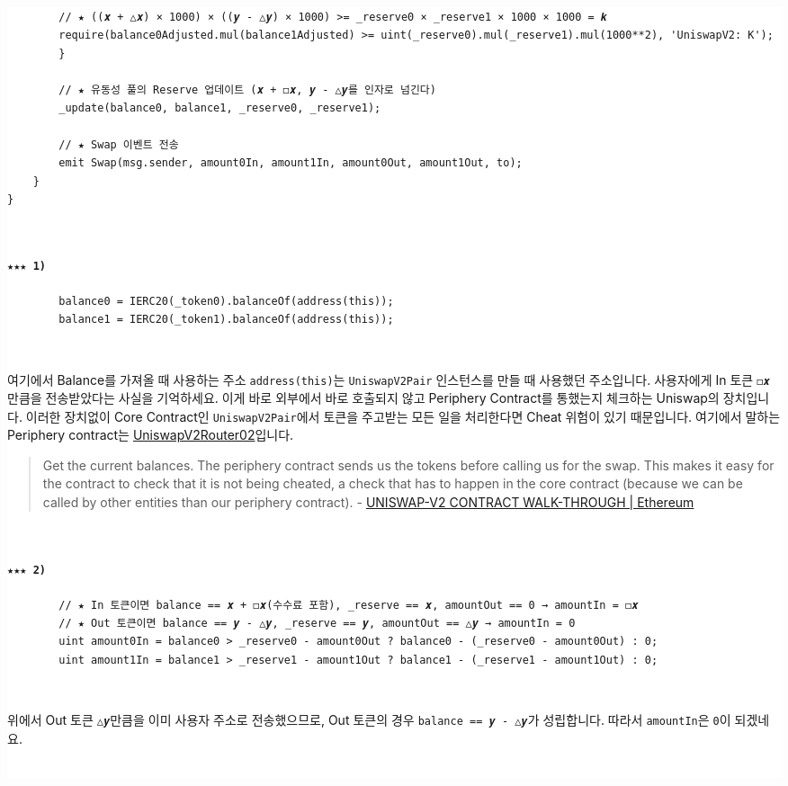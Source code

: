 ```solidity
        // ★ ((𝒙 + △𝒙) × 1000) × ((𝒚 - △𝒚) × 1000) >= _reserve0 × _reserve1 × 1000 × 1000 = 𝒌
        require(balance0Adjusted.mul(balance1Adjusted) >= uint(_reserve0).mul(_reserve1).mul(1000**2), 'UniswapV2: K');
        }

        // ★ 유동성 풀의 Reserve 업데이트 (𝒙 + ◻︎𝒙, 𝒚 - △𝒚를 인자로 넘긴다)
        _update(balance0, balance1, _reserve0, _reserve1);

        // ★ Swap 이벤트 전송
        emit Swap(msg.sender, amount0In, amount1In, amount0Out, amount1Out, to);
    }   
}
```

<br />

#### `★★★ 1)`

```solidity
        balance0 = IERC20(_token0).balanceOf(address(this));
        balance1 = IERC20(_token1).balanceOf(address(this));
```

<br />

여기에서 Balance를 가져올 때 사용하는 주소 `address(this)`는 `UniswapV2Pair` 인스턴스를 만들 때 사용했던 주소입니다. 사용자에게 In 토큰 `◻︎𝒙`만큼을 전송받았다는 사실을 기억하세요. 이게 바로 외부에서 바로 호출되지 않고 Periphery Contract를 통했는지 체크하는 Uniswap의 장치입니다. 이러한 장치없이 Core Contract인 `UniswapV2Pair`에서 토큰을 주고받는 모든 일을 처리한다면 Cheat 위험이 있기 때문입니다. 여기에서 말하는 Periphery contract는 [UniswapV2Router02](https://github.com/Uniswap/v2-periphery/blob/master/contracts/UniswapV2Router02.sol)입니다.

> Get the current balances. The periphery contract sends us the tokens before calling us for the swap. This makes it easy for the contract to check that it is not being cheated, a check that has to happen in the core contract (because we can be called by other entities than our periphery contract). - [UNISWAP-V2 CONTRACT WALK-THROUGH | Ethereum](https://ethereum.org/en/developers/tutorials/uniswap-v2-annotated-code/)

<br />

#### `★★★ 2)`

```solidity
        // ★ In 토큰이면 balance == 𝒙 + ◻︎𝒙(수수료 포함), _reserve == 𝒙, amountOut == 0 → amountIn = ◻︎𝒙
        // ★ Out 토큰이면 balance == 𝒚 - △𝒚, _reserve == 𝒚, amountOut == △𝒚 → amountIn = 0
        uint amount0In = balance0 > _reserve0 - amount0Out ? balance0 - (_reserve0 - amount0Out) : 0;
        uint amount1In = balance1 > _reserve1 - amount1Out ? balance1 - (_reserve1 - amount1Out) : 0;
```

<br />

위에서 Out 토큰 `△𝒚`만큼을 이미 사용자 주소로 전송했으므로, Out 토큰의 경우 `balance == 𝒚 - △𝒚`가 성립합니다. 따라서 `amountIn`은 `0`이 되겠네요.

<br />
